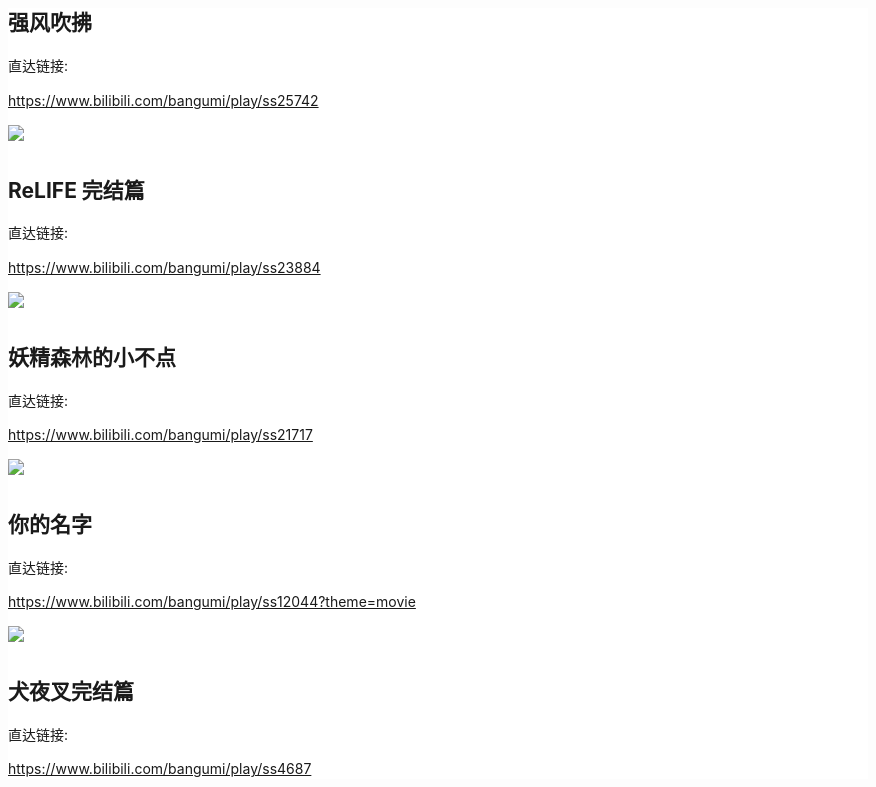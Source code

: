 
## 强风吹拂


直达链接:


https://www.bilibili.com/bangumi/play/ss25742


![](http://i0.hdslb.com/bfs/bangumi/fe356b227e0005454ab2c267c9d7de902eebe837.png)




## ReLIFE 完结篇

直达链接:



https://www.bilibili.com/bangumi/play/ss23884


![](http://i0.hdslb.com/bfs/bangumi/9eb80f010c1c45a298fae09d970d422eeab79f70.jpg)




## 妖精森林的小不点

直达链接:



https://www.bilibili.com/bangumi/play/ss21717


![](http://i0.hdslb.com/bfs/bangumi/6283ab61cda2525f87a9481a4db5c9e10debd892.jpg)



## 你的名字

直达链接:


https://www.bilibili.com/bangumi/play/ss12044?theme=movie


![](http://i0.hdslb.com/bfs/bangumi/67f27e01bea099e46b8bdb48133d0e767c3ee4ed.jpg)



## 犬夜叉完结篇

直达链接:




https://www.bilibili.com/bangumi/play/ss4687
